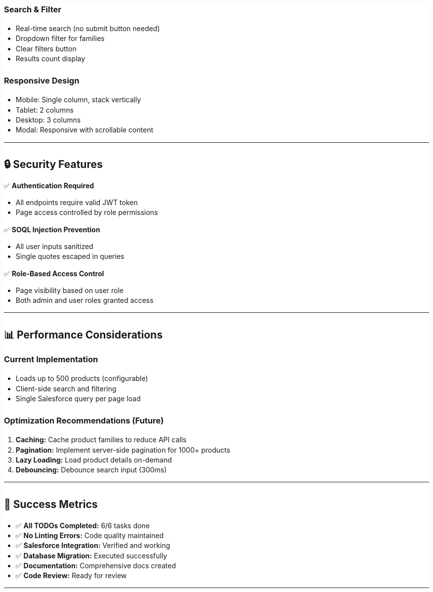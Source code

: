 ### Search & Filter
- Real-time search (no submit button needed)
- Dropdown filter for families
- Clear filters button
- Results count display

### Responsive Design
- Mobile: Single column, stack vertically
- Tablet: 2 columns
- Desktop: 3 columns
- Modal: Responsive with scrollable content

---

## 🔒 Security Features

✅ **Authentication Required**
- All endpoints require valid JWT token
- Page access controlled by role permissions

✅ **SOQL Injection Prevention**
- All user inputs sanitized
- Single quotes escaped in queries

✅ **Role-Based Access Control**
- Page visibility based on user role
- Both admin and user roles granted access

---

## 📊 Performance Considerations

### Current Implementation
- Loads up to 500 products (configurable)
- Client-side search and filtering
- Single Salesforce query per page load

### Optimization Recommendations (Future)
1. **Caching:** Cache product families to reduce API calls
2. **Pagination:** Implement server-side pagination for 1000+ products
3. **Lazy Loading:** Load product details on-demand
4. **Debouncing:** Debounce search input (300ms)

---

## 🎉 Success Metrics

- ✅ **All TODOs Completed:** 6/6 tasks done
- ✅ **No Linting Errors:** Code quality maintained
- ✅ **Salesforce Integration:** Verified and working
- ✅ **Database Migration:** Executed successfully
- ✅ **Documentation:** Comprehensive docs created
- ✅ **Code Review:** Ready for review

---